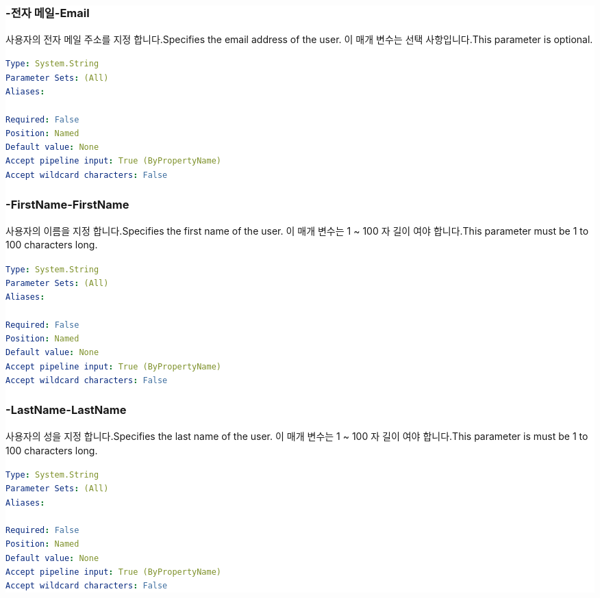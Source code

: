 ### <span data-ttu-id="2ce41-116">-전자 메일</span><span class="sxs-lookup"><span data-stu-id="2ce41-116">-Email</span></span>
<span data-ttu-id="2ce41-117">사용자의 전자 메일 주소를 지정 합니다.</span><span class="sxs-lookup"><span data-stu-id="2ce41-117">Specifies the email address of the user.</span></span>
<span data-ttu-id="2ce41-118">이 매개 변수는 선택 사항입니다.</span><span class="sxs-lookup"><span data-stu-id="2ce41-118">This parameter is optional.</span></span>

```yaml
Type: System.String
Parameter Sets: (All)
Aliases:

Required: False
Position: Named
Default value: None
Accept pipeline input: True (ByPropertyName)
Accept wildcard characters: False
```

### <span data-ttu-id="2ce41-119">-FirstName</span><span class="sxs-lookup"><span data-stu-id="2ce41-119">-FirstName</span></span>
<span data-ttu-id="2ce41-120">사용자의 이름을 지정 합니다.</span><span class="sxs-lookup"><span data-stu-id="2ce41-120">Specifies the first name of the user.</span></span>
<span data-ttu-id="2ce41-121">이 매개 변수는 1 ~ 100 자 길이 여야 합니다.</span><span class="sxs-lookup"><span data-stu-id="2ce41-121">This parameter must be 1 to 100 characters long.</span></span>

```yaml
Type: System.String
Parameter Sets: (All)
Aliases:

Required: False
Position: Named
Default value: None
Accept pipeline input: True (ByPropertyName)
Accept wildcard characters: False
```

### <span data-ttu-id="2ce41-122">-LastName</span><span class="sxs-lookup"><span data-stu-id="2ce41-122">-LastName</span></span>
<span data-ttu-id="2ce41-123">사용자의 성을 지정 합니다.</span><span class="sxs-lookup"><span data-stu-id="2ce41-123">Specifies the last name of the user.</span></span>
<span data-ttu-id="2ce41-124">이 매개 변수는 1 ~ 100 자 길이 여야 합니다.</span><span class="sxs-lookup"><span data-stu-id="2ce41-124">This parameter is must be 1 to 100 characters long.</span></span>

```yaml
Type: System.String
Parameter Sets: (All)
Aliases:

Required: False
Position: Named
Default value: None
Accept pipeline input: True (ByPropertyName)
Accept wildcard characters: False
```
